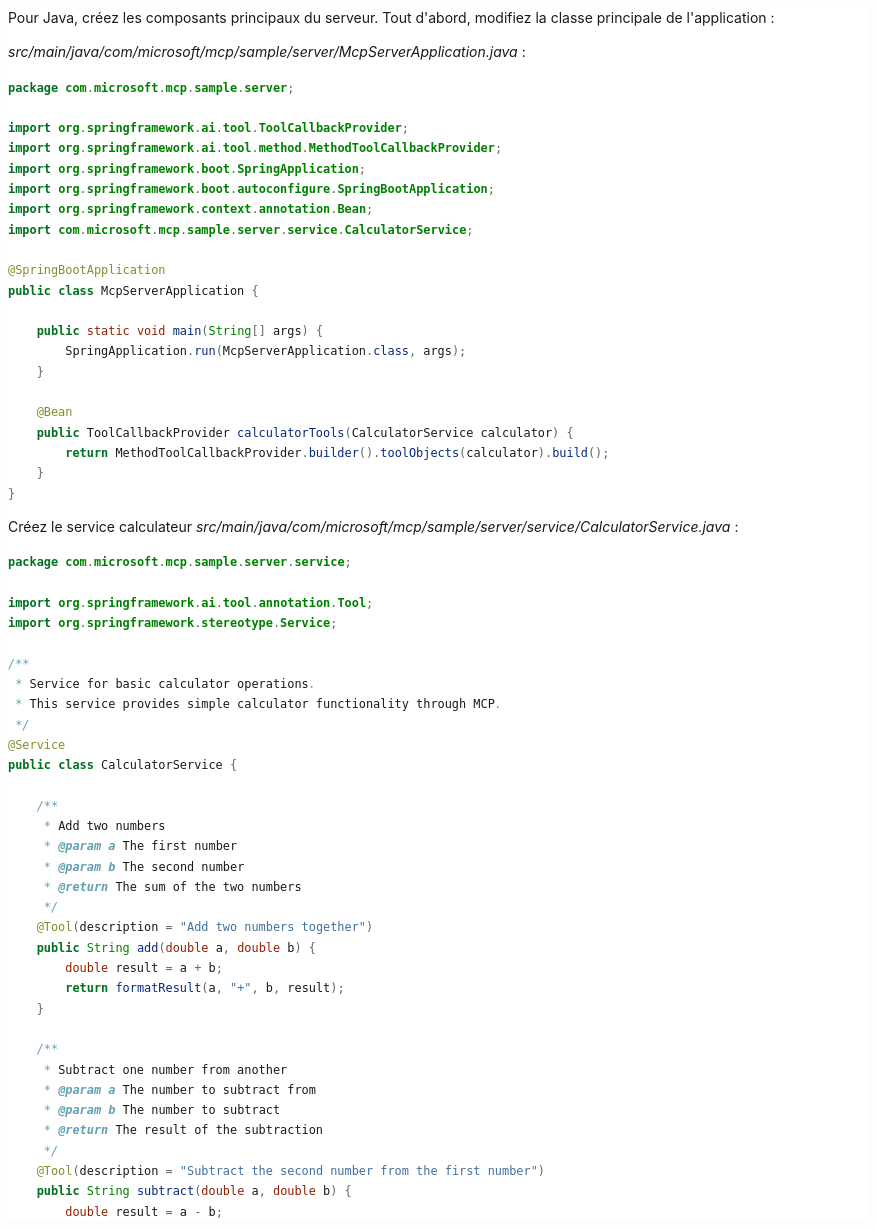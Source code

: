 Pour Java, créez les composants principaux du serveur. Tout d'abord, modifiez la classe principale de l'application :

*src/main/java/com/microsoft/mcp/sample/server/McpServerApplication.java* :

```java
package com.microsoft.mcp.sample.server;

import org.springframework.ai.tool.ToolCallbackProvider;
import org.springframework.ai.tool.method.MethodToolCallbackProvider;
import org.springframework.boot.SpringApplication;
import org.springframework.boot.autoconfigure.SpringBootApplication;
import org.springframework.context.annotation.Bean;
import com.microsoft.mcp.sample.server.service.CalculatorService;

@SpringBootApplication
public class McpServerApplication {

    public static void main(String[] args) {
        SpringApplication.run(McpServerApplication.class, args);
    }
    
    @Bean
    public ToolCallbackProvider calculatorTools(CalculatorService calculator) {
        return MethodToolCallbackProvider.builder().toolObjects(calculator).build();
    }
}
```

Créez le service calculateur *src/main/java/com/microsoft/mcp/sample/server/service/CalculatorService.java* :

```java
package com.microsoft.mcp.sample.server.service;

import org.springframework.ai.tool.annotation.Tool;
import org.springframework.stereotype.Service;

/**
 * Service for basic calculator operations.
 * This service provides simple calculator functionality through MCP.
 */
@Service
public class CalculatorService {

    /**
     * Add two numbers
     * @param a The first number
     * @param b The second number
     * @return The sum of the two numbers
     */
    @Tool(description = "Add two numbers together")
    public String add(double a, double b) {
        double result = a + b;
        return formatResult(a, "+", b, result);
    }

    /**
     * Subtract one number from another
     * @param a The number to subtract from
     * @param b The number to subtract
     * @return The result of the subtraction
     */
    @Tool(description = "Subtract the second number from the first number")
    public String subtract(double a, double b) {
        double result = a - b;
```